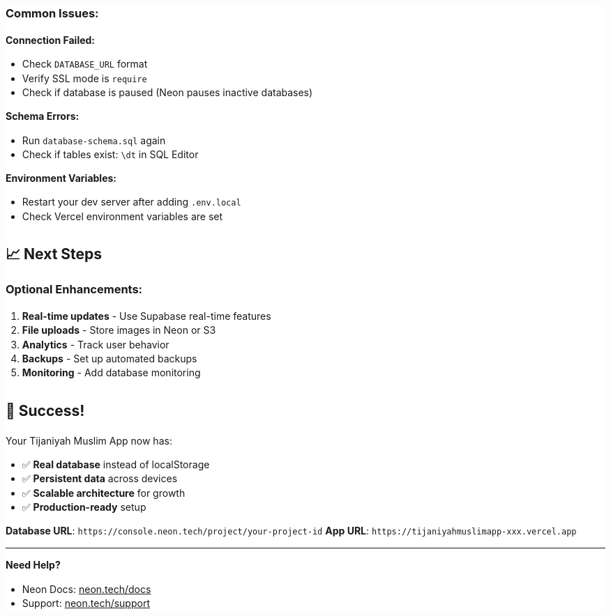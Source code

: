 ### Common Issues:

**Connection Failed:**
- Check `DATABASE_URL` format
- Verify SSL mode is `require`
- Check if database is paused (Neon pauses inactive databases)

**Schema Errors:**
- Run `database-schema.sql` again
- Check if tables exist: `\dt` in SQL Editor

**Environment Variables:**
- Restart your dev server after adding `.env.local`
- Check Vercel environment variables are set

## 📈 Next Steps

### Optional Enhancements:
1. **Real-time updates** - Use Supabase real-time features
2. **File uploads** - Store images in Neon or S3
3. **Analytics** - Track user behavior
4. **Backups** - Set up automated backups
5. **Monitoring** - Add database monitoring

## 🎉 Success!

Your Tijaniyah Muslim App now has:
- ✅ **Real database** instead of localStorage
- ✅ **Persistent data** across devices
- ✅ **Scalable architecture** for growth
- ✅ **Production-ready** setup

**Database URL**: `https://console.neon.tech/project/your-project-id`
**App URL**: `https://tijaniyahmuslimapp-xxx.vercel.app`

---

**Need Help?**
- Neon Docs: [neon.tech/docs](https://neon.tech/docs)
- Support: [neon.tech/support](https://neon.tech/support)
